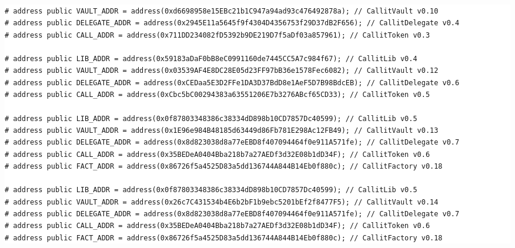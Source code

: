     # address public VAULT_ADDR = address(0xd6698958e15EBc21b1C947a94ad93c476492878a); // CallitVault v0.10
    # address public DELEGATE_ADDR = address(0x2945E11a5645f9f4304D4356753f29D37dB2F656); // CallitDelegate v0.4
    # address public CALL_ADDR = address(0x711DD234082fD5392b9DE219D7f5aDf03a857961); // CallitToken v0.3

    # address public LIB_ADDR = address(0x59183aDaF0bB8eC0991160de7445CC5A7c984f67); // CallitLib v0.4
    # address public VAULT_ADDR = address(0x03539AF4E8DC28E05d23FF97bB36e1578Fec6082); // CallitVault v0.12
    # address public DELEGATE_ADDR = address(0xCEDaa5E3D2FFe1DA3D37BdD8e1AeF5D7B98BdcEB); // CallitDelegate v0.6
    # address public CALL_ADDR = address(0xCbc5bC00294383a63551206E7b3276ABcf65CD33); // CallitToken v0.5

    # address public LIB_ADDR = address(0x0f87803348386c38334dD898b10CD7857Dc40599); // CallitLib v0.5
    # address public VAULT_ADDR = address(0x1E96e984B48185d63449d86Fb781E298Ac12FB49); // CallitVault v0.13
    # address public DELEGATE_ADDR = address(0x8d823038d8a77eEBD8f407094464f0e911A571fe); // CallitDelegate v0.7
    # address public CALL_ADDR = address(0x35BEDeA0404Bba218b7a27AEDf3d32E08b1dD34F); // CallitToken v0.6
    # address public FACT_ADDR = address(0x86726f5a4525D83a5dd136744A844B14Eb0f880c); // CallitFactory v0.18

    # address public LIB_ADDR = address(0x0f87803348386c38334dD898b10CD7857Dc40599); // CallitLib v0.5
    # address public VAULT_ADDR = address(0x26c7C431534b4E6b2bF1b9ebc5201bEf2f8477F5); // CallitVault v0.14
    # address public DELEGATE_ADDR = address(0x8d823038d8a77eEBD8f407094464f0e911A571fe); // CallitDelegate v0.7
    # address public CALL_ADDR = address(0x35BEDeA0404Bba218b7a27AEDf3d32E08b1dD34F); // CallitToken v0.6
    # address public FACT_ADDR = address(0x86726f5a4525D83a5dd136744A844B14Eb0f880c); // CallitFactory v0.18
